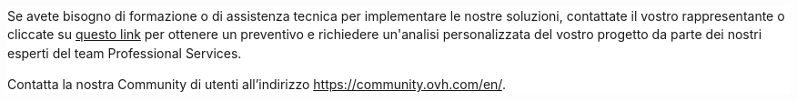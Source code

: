 Se avete bisogno di formazione o di assistenza tecnica per implementare le nostre soluzioni, contattate il vostro rappresentante o cliccate su [questo link](https://www.ovhcloud.com/it/professional-services/) per ottenere un preventivo e richiedere un'analisi personalizzata del vostro progetto da parte dei nostri esperti del team Professional Services.

Contatta la nostra Community di utenti all’indirizzo <https://community.ovh.com/en/>.
